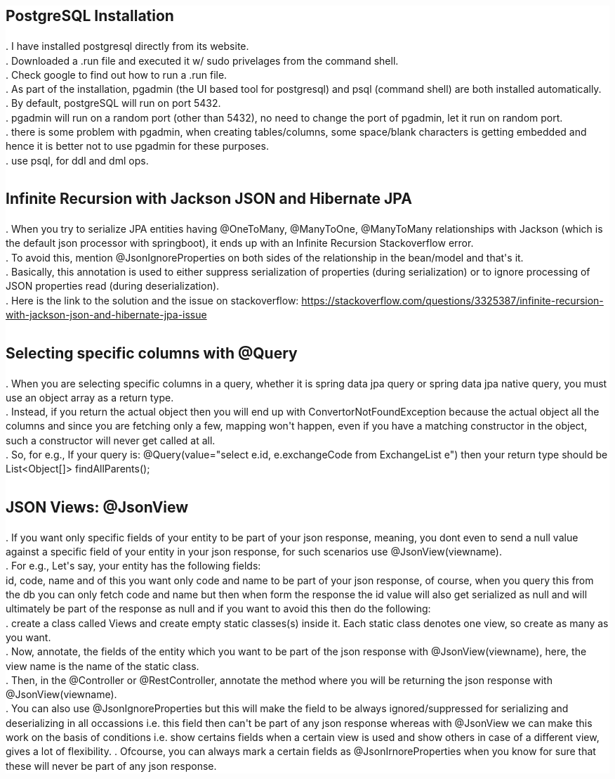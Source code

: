 ## PostgreSQL Installation
. I have installed postgresql directly from its website.    
. Downloaded a .run file and executed it w/ sudo privelages from the command shell.    
. Check google to find out how to run a .run file.    
. As part of the installation, pgadmin (the UI based tool for postgresql) and psql (command shell) are both installed automatically.    
. By default, postgreSQL will run on port 5432.    
. pgadmin will run on a random port (other than 5432), no need to change the port of pgadmin, let it run on random port.  
. there is some problem with pgadmin, when creating tables/columns, some space/blank characters is getting embedded and hence it is better not to use pgadmin for these purposes.  
. use psql, for ddl and dml ops.  

## Infinite Recursion with Jackson JSON and Hibernate JPA
. When you try to serialize JPA entities having @OneToMany, @ManyToOne, @ManyToMany relationships with Jackson (which is the default json processor with springboot), it ends up with an Infinite Recursion Stackoverflow error.  
. To avoid this, mention @JsonIgnoreProperties on both sides of the relationship in the bean/model and that's it.  
. Basically, this annotation is used to either suppress serialization of properties (during serialization) or to ignore processing of JSON properties read (during deserialization).  
. Here is the link to the solution and the issue on stackoverflow: https://stackoverflow.com/questions/3325387/infinite-recursion-with-jackson-json-and-hibernate-jpa-issue  

## Selecting specific columns with @Query
. When you are selecting specific columns in a query, whether it is spring data jpa query or spring data jpa native query, you must use an object array as a return type.  
. Instead, if you return the actual object then you will end up with ConvertorNotFoundException because the actual object all the columns and since you are fetching only a few, mapping won't happen, even if you have a matching constructor in the object, such a constructor will never get called at all.  
. So, for e.g., If your query is: @Query(value="select e.id, e.exchangeCode from ExchangeList e") then your return type should be List<Object[]> findAllParents();  

## JSON Views: @JsonView
. If you want only specific fields of your entity to be part of your json response, meaning, you dont even to send a null value against a specific field of your entity in your json response, for such scenarios use @JsonView(viewname).  
. For e.g., Let's say, your entity has the following fields:  
id, code, name and of this you want only code and name to be part of your json response, of course, when you query this from the db you can only fetch code and name but then when form the response the id value will also get serialized as null and will ultimately be part of the response as null and if you want to avoid this then do the following:  
. create a class called Views and create empty static classes(s) inside it. Each static class denotes one view, so create as many as you want.  
. Now, annotate, the fields of the entity which you want to be part of the json response with @JsonView(viewname), here, the view name is the name of the static class.   
. Then, in the @Controller or @RestController, annotate the method where you will be returning the json response with @JsonView(viewname).  
. You can also use @JsonIgnoreProperties but this will make the field to be always ignored/suppressed for serializing and deserializing in all occassions i.e. this field then can't be part of any json response whereas with @JsonView we can make this work on the basis of conditions i.e. show certains fields when a certain view is used and show others in case of a different view, gives a lot of flexibility.
. Ofcourse, you can always mark a certain fields as @JsonIrnoreProperties when you know for sure that these will never be part of any json response.  
